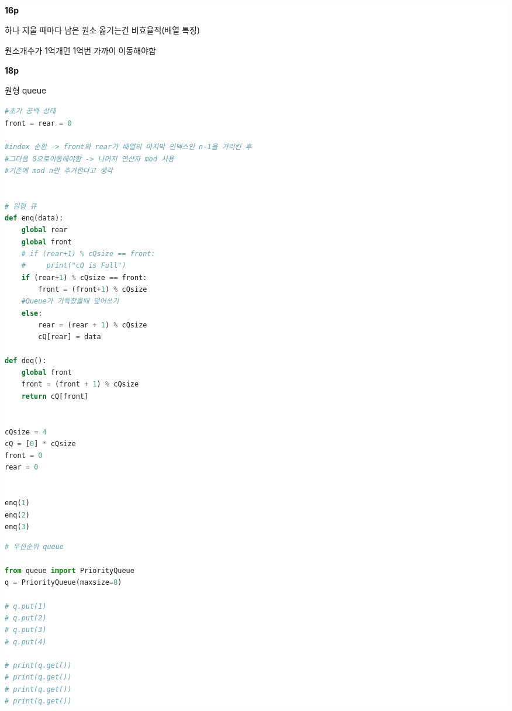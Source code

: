 

**16p**

하나 지울 때마다 남은 원소 옮기는건 비효율적(배열 특징)

원소개수가 1억개면 1억번 가까이 이동해야함



**18p**

원형 queue

```python
#초기 공백 상태
front = rear = 0

#index 순환 -> front와 rear가 배열의 마지막 인덱스인 n-1을 가리킨 후
#그다음 0으로이동해야함 -> 나머지 연산자 mod 사용
#기존에 mod n만 추가한다고 생각


# 원형 큐
def enq(data):
    global rear
    global front
    # if (rear+1) % cQsize == front:
    #     print("cQ is Full")
    if (rear+1) % cQsize == front:
        front = (front+1) % cQsize
    #Queue가 가득찼을때 덮어쓰기
    else:
        rear = (rear + 1) % cQsize
        cQ[rear] = data

def deq():
    global front
    front = (front + 1) % cQsize
    return cQ[front]


cQsize = 4
cQ = [0] * cQsize
front = 0
rear = 0


enq(1)
enq(2)
enq(3)
```



```python
# 우선순위 queue

from queue import PriorityQueue
q = PriorityQueue(maxsize=8)

# q.put(1)
# q.put(2)
# q.put(3)
# q.put(4)

# print(q.get())
# print(q.get())
# print(q.get())
# print(q.get())
```
